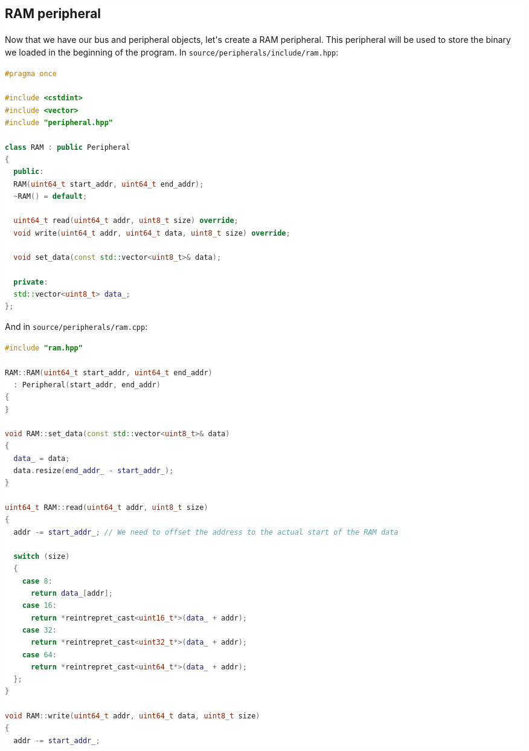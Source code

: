 ## RAM peripheral
Now that we have our bus and peripheral objects, let's create a RAM peripheral. This peripheral will be used to store the binary we loaded in the beginning of the program. In `source/peripherals/include/ram.hpp`:

```cpp
#pragma once

#include <cstdint>
#include <vector>
#include "peripheral.hpp"

class RAM : public Peripheral
{
  public:
  RAM(uint64_t start_addr, uint64_t end_addr);
  ~RAM() = default;

  uint64_t read(uint64_t addr, uint8_t size) override;
  void write(uint64_t addr, uint64_t data, uint8_t size) override;

  void set_data(const std::vector<uint8_t>& data);

  private:
  std::vector<uint8_t> data_;
};
```

And in `source/peripherals/ram.cpp`:

```cpp
#include "ram.hpp"

RAM::RAM(uint64_t start_addr, uint64_t end_addr)
  : Peripheral(start_addr, end_addr)
{
}

void RAM::set_data(const std::vector<uint8_t>& data)
{
  data_ = data;
  data.resize(end_addr_ - start_addr_);
}

uint64_t RAM::read(uint64_t addr, uint8_t size)
{
  addr -= start_addr_; // We need to offset the address to the actual start of the RAM data

  switch (size)
  {
    case 8:
      return data_[addr];
    case 16:
      return *reintrepret_cast<uint16_t*>(data_ + addr);
    case 32:
      return *reintrepret_cast<uint32_t*>(data_ + addr);
    case 64:
      return *reintrepret_cast<uint64_t*>(data_ + addr);
  };
}

void RAM::write(uint64_t addr, uint64_t data, uint8_t size)
{
  addr -= start_addr_;
```